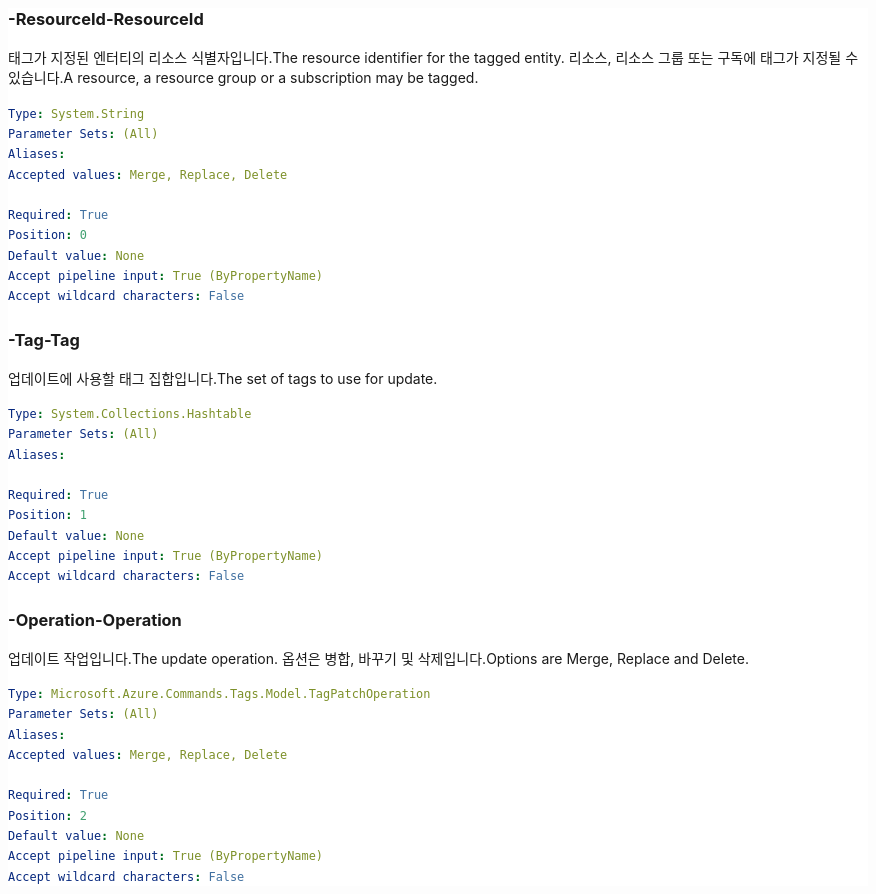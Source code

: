 ### <span data-ttu-id="b12c3-122">-ResourceId</span><span class="sxs-lookup"><span data-stu-id="b12c3-122">-ResourceId</span></span>
<span data-ttu-id="b12c3-123">태그가 지정된 엔터티의 리소스 식별자입니다.</span><span class="sxs-lookup"><span data-stu-id="b12c3-123">The resource identifier for the tagged entity.</span></span> <span data-ttu-id="b12c3-124">리소스, 리소스 그룹 또는 구독에 태그가 지정될 수 있습니다.</span><span class="sxs-lookup"><span data-stu-id="b12c3-124">A resource, a resource group or a subscription may be tagged.</span></span>

```yaml
Type: System.String
Parameter Sets: (All)
Aliases:
Accepted values: Merge, Replace, Delete

Required: True
Position: 0
Default value: None
Accept pipeline input: True (ByPropertyName)
Accept wildcard characters: False
```

### <span data-ttu-id="b12c3-125">-Tag</span><span class="sxs-lookup"><span data-stu-id="b12c3-125">-Tag</span></span>
<span data-ttu-id="b12c3-126">업데이트에 사용할 태그 집합입니다.</span><span class="sxs-lookup"><span data-stu-id="b12c3-126">The set of tags to use for update.</span></span>

```yaml
Type: System.Collections.Hashtable
Parameter Sets: (All)
Aliases:

Required: True
Position: 1
Default value: None
Accept pipeline input: True (ByPropertyName)
Accept wildcard characters: False
```

### <span data-ttu-id="b12c3-127">-Operation</span><span class="sxs-lookup"><span data-stu-id="b12c3-127">-Operation</span></span>
<span data-ttu-id="b12c3-128">업데이트 작업입니다.</span><span class="sxs-lookup"><span data-stu-id="b12c3-128">The update operation.</span></span> <span data-ttu-id="b12c3-129">옵션은 병합, 바꾸기 및 삭제입니다.</span><span class="sxs-lookup"><span data-stu-id="b12c3-129">Options are Merge, Replace and Delete.</span></span>

```yaml
Type: Microsoft.Azure.Commands.Tags.Model.TagPatchOperation
Parameter Sets: (All)
Aliases:
Accepted values: Merge, Replace, Delete

Required: True
Position: 2
Default value: None
Accept pipeline input: True (ByPropertyName)
Accept wildcard characters: False
```
